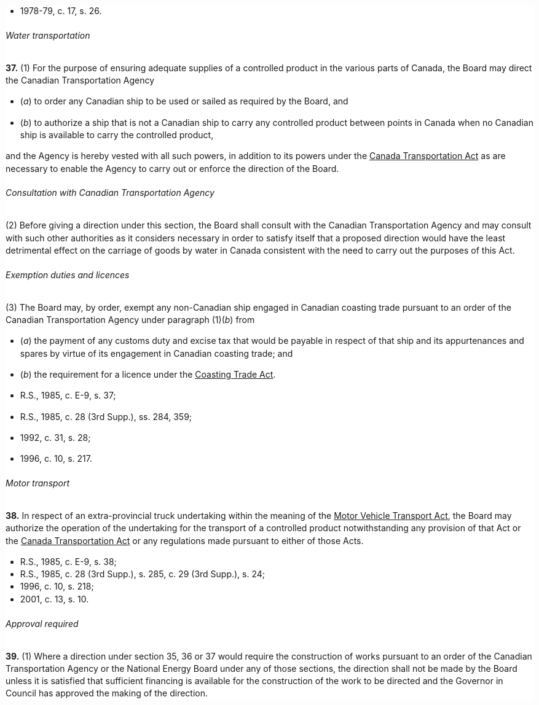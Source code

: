   * 1978-79, c. 17, s. 26.

###### Water transportation

**37.** (1) For the purpose of ensuring adequate supplies of a controlled product in the various parts of Canada, the Board may direct the Canadian Transportation Agency

  * (_a_) to order any Canadian ship to be used or sailed as required by the Board, and

  * (_b_) to authorize a ship that is not a Canadian ship to carry any controlled product between points in Canada when no Canadian ship is available to carry the controlled product,

and the Agency is hereby vested with all such powers, in addition to its powers under the [Canada Transportation Act](/canada/eng/acts/C/C-10.4.md) as are necessary to enable the Agency to carry out or enforce the direction of the Board.

###### Consultation with Canadian Transportation Agency

(2) Before giving a direction under this section, the Board shall consult with the Canadian Transportation Agency and may consult with such other authorities as it considers necessary in order to satisfy itself that a proposed direction would have the least detrimental effect on the carriage of goods by water in Canada consistent with the need to carry out the purposes of this Act.

###### Exemption duties and licences

(3) The Board may, by order, exempt any non-Canadian ship engaged in Canadian coasting trade pursuant to an order of the Canadian Transportation Agency under paragraph (1)(_b_) from

  * (_a_) the payment of any customs duty and excise tax that would be payable in respect of that ship and its appurtenances and spares by virtue of its engagement in Canadian coasting trade; and

  * (_b_) the requirement for a licence under the [Coasting Trade Act](/canada/eng/acts/C/C-33.3.md).

  * R.S., 1985, c. E-9, s. 37;
  * R.S., 1985, c. 28 (3rd Supp.), ss. 284, 359;
  * 1992, c. 31, s. 28;
  * 1996, c. 10, s. 217.

###### Motor transport

**38.** In respect of an extra-provincial truck undertaking within the meaning of the [Motor Vehicle Transport Act](/canada/eng/acts/M/M-12.01.md), the Board may authorize the operation of the undertaking for the transport of a controlled product notwithstanding any provision of that Act or the [Canada Transportation Act](/canada/eng/acts/C/C-10.4.md) or any regulations made pursuant to either of those Acts.

  * R.S., 1985, c. E-9, s. 38;
  * R.S., 1985, c. 28 (3rd Supp.), s. 285, c. 29 (3rd Supp.), s. 24;
  * 1996, c. 10, s. 218;
  * 2001, c. 13, s. 10.

###### Approval required

**39.** (1) Where a direction under section 35, 36 or 37 would require the construction of works pursuant to an order of the Canadian Transportation Agency or the National Energy Board under any of those sections, the direction shall not be made by the Board unless it is satisfied that sufficient financing is available for the construction of the work to be directed and the Governor in Council has approved the making of the direction.
